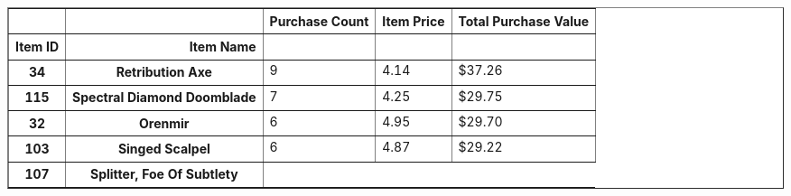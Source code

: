 


<div>
<style scoped>
    .dataframe tbody tr th:only-of-type {
        vertical-align: middle;
    }

    .dataframe tbody tr th {
        vertical-align: top;
    }

    .dataframe thead th {
        text-align: right;
    }
</style>
<table border="1" class="dataframe">
  <thead>
    <tr style="text-align: right;">
      <th></th>
      <th></th>
      <th>Purchase Count</th>
      <th>Item Price</th>
      <th>Total Purchase Value</th>
    </tr>
    <tr>
      <th>Item ID</th>
      <th>Item Name</th>
      <th></th>
      <th></th>
      <th></th>
    </tr>
  </thead>
  <tbody>
    <tr>
      <th>34</th>
      <th>Retribution Axe</th>
      <td>9</td>
      <td>4.14</td>
      <td>$37.26</td>
    </tr>
    <tr>
      <th>115</th>
      <th>Spectral Diamond Doomblade</th>
      <td>7</td>
      <td>4.25</td>
      <td>$29.75</td>
    </tr>
    <tr>
      <th>32</th>
      <th>Orenmir</th>
      <td>6</td>
      <td>4.95</td>
      <td>$29.70</td>
    </tr>
    <tr>
      <th>103</th>
      <th>Singed Scalpel</th>
      <td>6</td>
      <td>4.87</td>
      <td>$29.22</td>
    </tr>
    <tr>
      <th>107</th>
      <th>Splitter, Foe Of Subtlety</th>